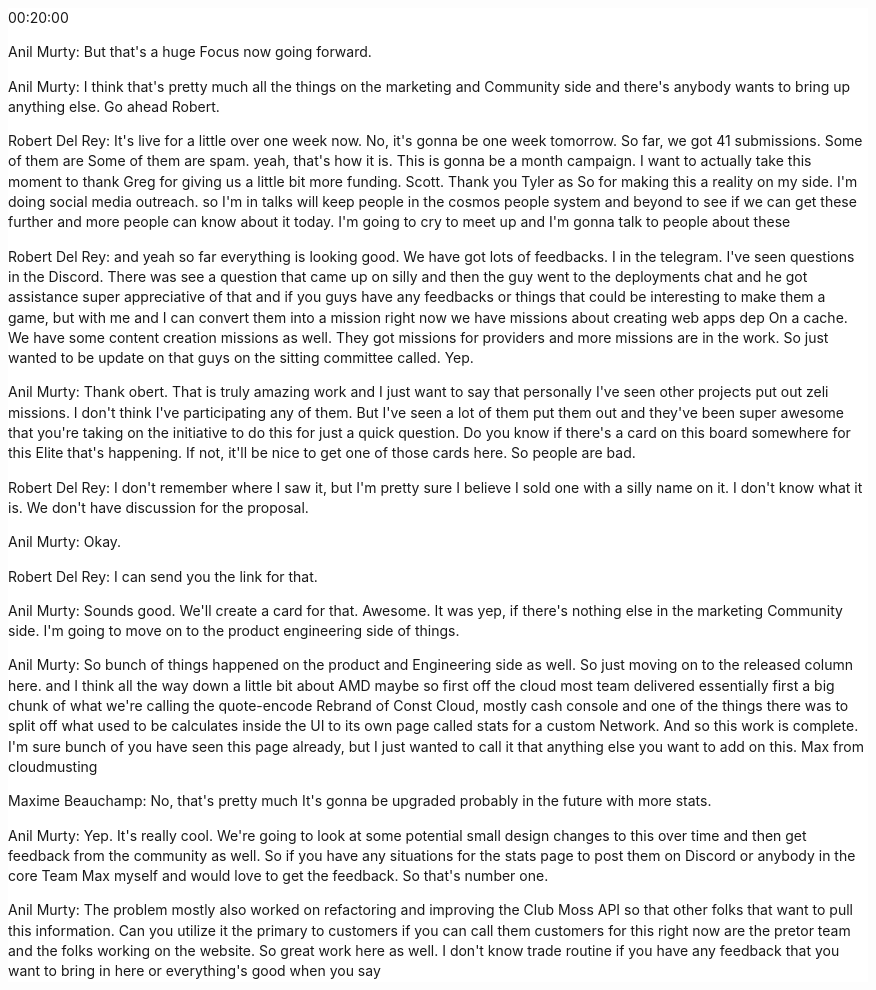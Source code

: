 00:20:00

Anil Murty: But that's a huge Focus now going forward.

Anil Murty: I think that's pretty much all the things on the marketing and Community side and there's anybody wants to bring up anything else. Go ahead Robert.

Robert Del Rey: It's live for a little over one week now. No, it's gonna be one week tomorrow. So far, we got 41 submissions. Some of them are Some of them are spam. yeah, that's how it is. This is gonna be a month campaign. I want to actually take this moment to thank Greg for giving us a little bit more funding. Scott. Thank you Tyler as So for making this a reality on my side. I'm doing social media outreach. so I'm in talks will keep people in the cosmos people system and beyond to see if we can get these further and more people can know about it today. I'm going to cry to meet up and I'm gonna talk to people about these

Robert Del Rey: and yeah so far everything is looking good. We have got lots of feedbacks. I in the telegram. I've seen questions in the Discord. There was see a question that came up on silly and then the guy went to the deployments chat and he got assistance super appreciative of that and if you guys have any feedbacks or things that could be interesting to make them a game, but with me and I can convert them into a mission right now we have missions about creating web apps dep On a cache. We have some content creation missions as well. They got missions for providers and more missions are in the work. So just wanted to be update on that guys on the sitting committee called. Yep.

Anil Murty: Thank obert. That is truly amazing work and I just want to say that personally I've seen other projects put out zeli missions. I don't think I've participating any of them. But I've seen a lot of them put them out and they've been super awesome that you're taking on the initiative to do this for just a quick question. Do you know if there's a card on this board somewhere for this Elite that's happening. If not, it'll be nice to get one of those cards here. So people are bad.

Robert Del Rey: I don't remember where I saw it, but I'm pretty sure I believe I sold one with a silly name on it. I don't know what it is. We don't have discussion for the proposal.

Anil Murty: Okay.

Robert Del Rey: I can send you the link for that.

Anil Murty: Sounds good. We'll create a card for that. Awesome. It was yep, if there's nothing else in the marketing Community side. I'm going to move on to the product engineering side of things.

Anil Murty: So bunch of things happened on the product and Engineering side as well. So just moving on to the released column here. and I think all the way down a little bit about AMD maybe so first off the cloud most team delivered essentially first a big chunk of what we're calling the quote-encode Rebrand of Const Cloud, mostly cash console and one of the things there was to split off what used to be calculates inside the UI to its own page called stats for a custom Network. And so this work is complete. I'm sure bunch of you have seen this page already, but I just wanted to call it that anything else you want to add on this. Max from cloudmusting

Maxime Beauchamp: No, that's pretty much It's gonna be upgraded probably in the future with more stats.

Anil Murty: Yep. It's really cool. We're going to look at some potential small design changes to this over time and then get feedback from the community as well. So if you have any situations for the stats page to post them on Discord or anybody in the core Team Max myself and would love to get the feedback. So that's number one.

Anil Murty: The problem mostly also worked on refactoring and improving the Club Moss API so that other folks that want to pull this information. Can you utilize it the primary to customers if you can call them customers for this right now are the pretor team and the folks working on the website. So great work here as well. I don't know trade routine if you have any feedback that you want to bring in here or everything's good when you say
